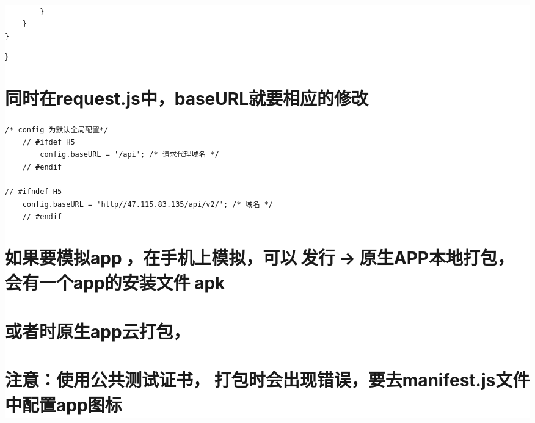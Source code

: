  			}
 		}
 	}
 }
 
 # 同时在request.js中，baseURL就要相应的修改
	/* config 为默认全局配置*/
		// #ifdef H5
			config.baseURL = '/api'; /* 请求代理域名 */
		// #endif
		
	// #ifndef H5
		config.baseURL = 'http//47.115.83.135/api/v2/'; /* 域名 */
		// #endif

# 如果要模拟app ，在手机上模拟，可以 发行 -> 原生APP本地打包，会有一个app的安装文件 apk

# 或者时原生app云打包，
# 注意：使用公共测试证书，  打包时会出现错误，要去manifest.js文件中配置app图标




